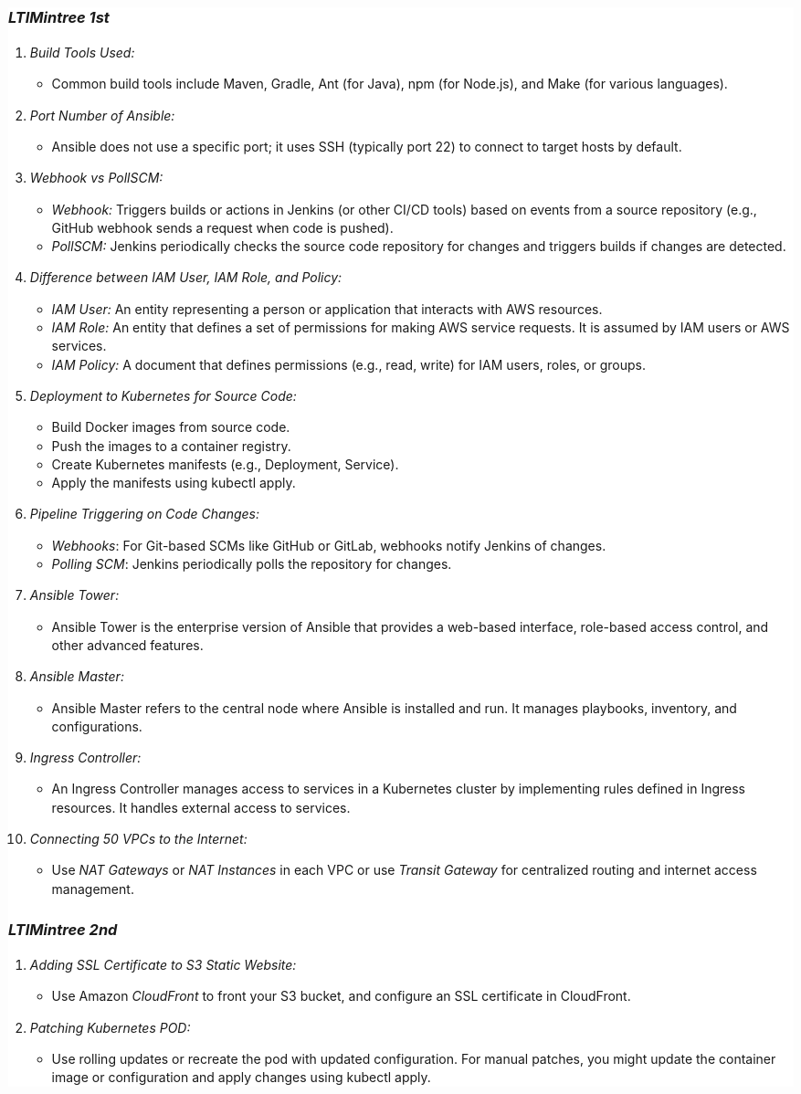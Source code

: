 ### *LTIMintree 1st*

1. *Build Tools Used:*
   - Common build tools include Maven, Gradle, Ant (for Java), npm (for Node.js), and Make (for various languages).

2. *Port Number of Ansible:*
   - Ansible does not use a specific port; it uses SSH (typically port 22) to connect to target hosts by default.

3. *Webhook vs PollSCM:*
   - *Webhook:* Triggers builds or actions in Jenkins (or other CI/CD tools) based on events from a source repository (e.g., GitHub webhook sends a request when code is pushed).
   - *PollSCM:* Jenkins periodically checks the source code repository for changes and triggers builds if changes are detected.

4. *Difference between IAM User, IAM Role, and Policy:*
   - *IAM User:* An entity representing a person or application that interacts with AWS resources.
   - *IAM Role:* An entity that defines a set of permissions for making AWS service requests. It is assumed by IAM users or AWS services.
   - *IAM Policy:* A document that defines permissions (e.g., read, write) for IAM users, roles, or groups.

5. *Deployment to Kubernetes for Source Code:*
   - Build Docker images from source code.
   - Push the images to a container registry.
   - Create Kubernetes manifests (e.g., Deployment, Service).
   - Apply the manifests using kubectl apply.

6. *Pipeline Triggering on Code Changes:*
   - *Webhooks*: For Git-based SCMs like GitHub or GitLab, webhooks notify Jenkins of changes.
   - *Polling SCM*: Jenkins periodically polls the repository for changes.

7. *Ansible Tower:*
   - Ansible Tower is the enterprise version of Ansible that provides a web-based interface, role-based access control, and other advanced features.

8. *Ansible Master:*
   - Ansible Master refers to the central node where Ansible is installed and run. It manages playbooks, inventory, and configurations.

9. *Ingress Controller:*
   - An Ingress Controller manages access to services in a Kubernetes cluster by implementing rules defined in Ingress resources. It handles external access to services.

10. *Connecting 50 VPCs to the Internet:*
    - Use *NAT Gateways* or *NAT Instances* in each VPC or use *Transit Gateway* for centralized routing and internet access management.

### *LTIMintree 2nd*

1. *Adding SSL Certificate to S3 Static Website:*
   - Use Amazon *CloudFront* to front your S3 bucket, and configure an SSL certificate in CloudFront.

2. *Patching Kubernetes POD:*
   - Use rolling updates or recreate the pod with updated configuration. For manual patches, you might update the container image or configuration and apply changes using kubectl apply.
